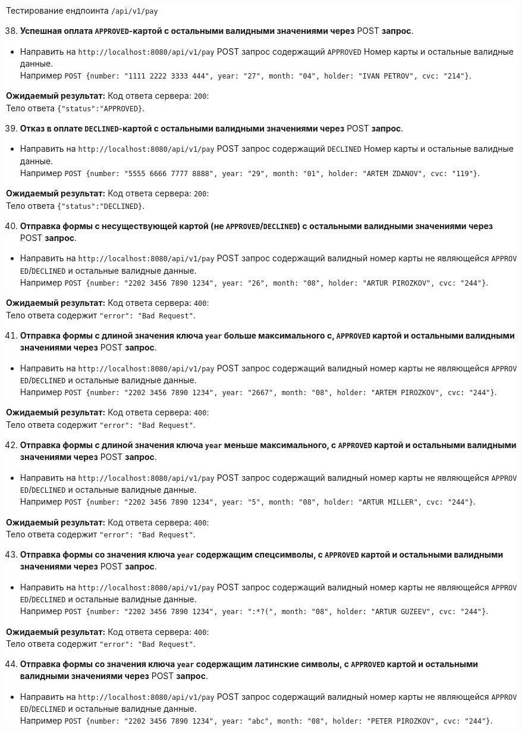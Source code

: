 Тестирование ендпоинта `/api/v1/pay`

38. **Успешная оплата `APPROVED`-картой с остальными валидными значениями через** POST **запрос**.
   * Направить на `http://localhost:8080/api/v1/pay` POST запрос содержащий `APPROVED` Номер карты и остальные валидные данные.<br/> Например `POST {number: "1111 2222 3333 444", year: "27", month: "04", holder: "IVAN PETROV", cvc: "214"}`.

**Ожидаемый результат:** Код ответа сервера: `200`:<br/> Тело ответа `{"status":"APPROVED}`.

39. **Отказ в оплате `DECLINED`-картой с остальными валидными значениями через** POST **запрос**.
* Направить на `http://localhost:8080/api/v1/pay` POST запрос содержащий `DECLINED` Номер карты и остальные валидные данные.<br/> Например `POST {number: "5555 6666 7777 8888", year: "29", month: "01", holder: "ARTEM ZDANOV", cvc: "119"}`.

**Ожидаемый результат:** Код ответа сервера: `200`:<br/> Тело ответа `{"status":"DECLINED}`.

40. **Отправка формы с несуществующей картой (не `APPROVED`/`DECLINED`) с остальными валидными значениями через** POST **запрос**.
* Направить на `http://localhost:8080/api/v1/pay` POST запрос содержащий валидный номер карты не являющейся `APPROVED`/`DECLINED` и остальные валидные данные.<br/> Например `POST {number: "2202 3456 7890 1234", year: "26", month: "08", holder: "ARTUR PIROZKOV", cvc: "244"}`.

**Ожидаемый результат:** Код ответа сервера: `400`:<br/> Тело ответа содержит `"error": "Bad Request"`.

41. **Отправка формы с длиной значения ключа `year` больше максимального с, `APPROVED` картой и остальными валидными значениями через** POST **запрос**.
* Направить на `http://localhost:8080/api/v1/pay` POST запрос содержащий валидный номер карты не являющейся `APPROVED`/`DECLINED` и остальные валидные данные.<br/> Например `POST {number: "2202 3456 7890 1234", year: "2667", month: "08", holder: "ARTEM PIROZKOV", cvc: "244"}`.

**Ожидаемый результат:** Код ответа сервера: `400`:<br/> Тело ответа содержит `"error": "Bad Request"`.

42. **Отправка формы с длиной значения ключа `year` меньше максимального, с `APPROVED` картой и остальными валидными значениями через** POST **запрос**.
* Направить на `http://localhost:8080/api/v1/pay` POST запрос содержащий валидный номер карты не являющейся `APPROVED`/`DECLINED` и остальные валидные данные.<br/> Например `POST {number: "2202 3456 7890 1234", year: "5", month: "08", holder: "ARTUR MILLER", cvc: "244"}`.

**Ожидаемый результат:** Код ответа сервера: `400`:<br/> Тело ответа содержит `"error": "Bad Request"`.

43. **Отправка формы со значения ключа `year` содержащим спецсимволы, с `APPROVED` картой и остальными валидными значениями через** POST **запрос**.
* Направить на `http://localhost:8080/api/v1/pay` POST запрос содержащий валидный номер карты не являющейся `APPROVED`/`DECLINED` и остальные валидные данные.<br/> Например `POST {number: "2202 3456 7890 1234", year: ":*?(", month: "08", holder: "ARTUR GUZEEV", cvc: "244"}`.

**Ожидаемый результат:** Код ответа сервера: `400`:<br/> Тело ответа содержит `"error": "Bad Request"`.

44. **Отправка формы со значения ключа `year` содержащим латинские символы, с `APPROVED` картой и остальными валидными значениями через** POST **запрос**.
* Направить на `http://localhost:8080/api/v1/pay` POST запрос содержащий валидный номер карты не являющейся `APPROVED`/`DECLINED` и остальные валидные данные.<br/> Например `POST {number: "2202 3456 7890 1234", year: "abc", month: "08", holder: "PETER PIROZKOV", cvc: "244"}`.
